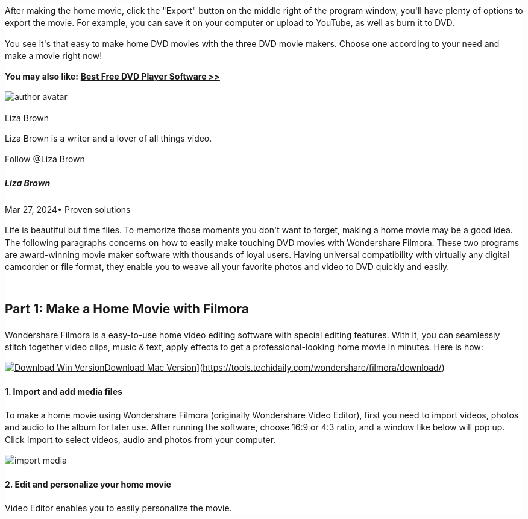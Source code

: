 After making the home movie, click the "Export" button on the middle right of the program window, you'll have plenty of options to export the movie. For example, you can save it on your computer or upload to YouTube, as well as burn it to DVD.

You see it's that easy to make home DVD movies with the three DVD movie makers. Choose one according to your need and make a movie right now!

**You may also like:** [**Best Free DVD Player Software >>**](https://tools.techidaily.com/wondershare/filmora/download/)

![author avatar](https://lh5.googleusercontent.com/-AIMmjowaFs4/AAAAAAAAAAI/AAAAAAAAABc/Y5UmwDaI7HU/s250-c-k/photo.jpg)

Liza Brown

Liza Brown is a writer and a lover of all things video.

Follow @Liza Brown

##### Liza Brown

 Mar 27, 2024• Proven solutions

Life is beautiful but time flies. To memorize those moments you don't want to forget, making a home movie may be a good idea. The following paragraphs concerns on how to easily make touching DVD movies with [Wondershare Filmora](https://tools.techidaily.com/wondershare/filmora/download/). These two programs are award-winning movie maker software with thousands of loyal users. Having universal compatibility with virtually any digital camcorder or file format, they enable you to weave all your favorite photos and video to DVD quickly and easily.

---

## Part 1: Make a Home Movie with Filmora

[Wondershare Filmora](https://tools.techidaily.com/wondershare/filmora/download/) is a easy-to-use home video editing software with special editing features. With it, you can seamlessly stitch together video clips, music & text, apply effects to get a professional-looking home movie in minutes. Here is how:

[![Download Win Version](https://images.wondershare.com/filmora/guide/download-btn-win.jpg)](https://tools.techidaily.com/wondershare/filmora/download/)[Download Mac Version](https://images.wondershare.com/filmora/guide/download-btn-mac.jpg)](https://tools.techidaily.com/wondershare/filmora/download/)

#### 1\. Import and add media files

To make a home movie using Wondershare Filmora (originally Wondershare Video Editor), first you need to import videos, photos and audio to the album for later use. After running the software, choose 16:9 or 4:3 ratio, and a window like below will pop up. Click Import to select videos, audio and photos from your computer.

![import media](https://images.wondershare.com/filmora/article-images/video-editor-main-interface-1.jpg)

#### 2\. Edit and personalize your home movie

Video Editor enables you to easily personalize the movie.
